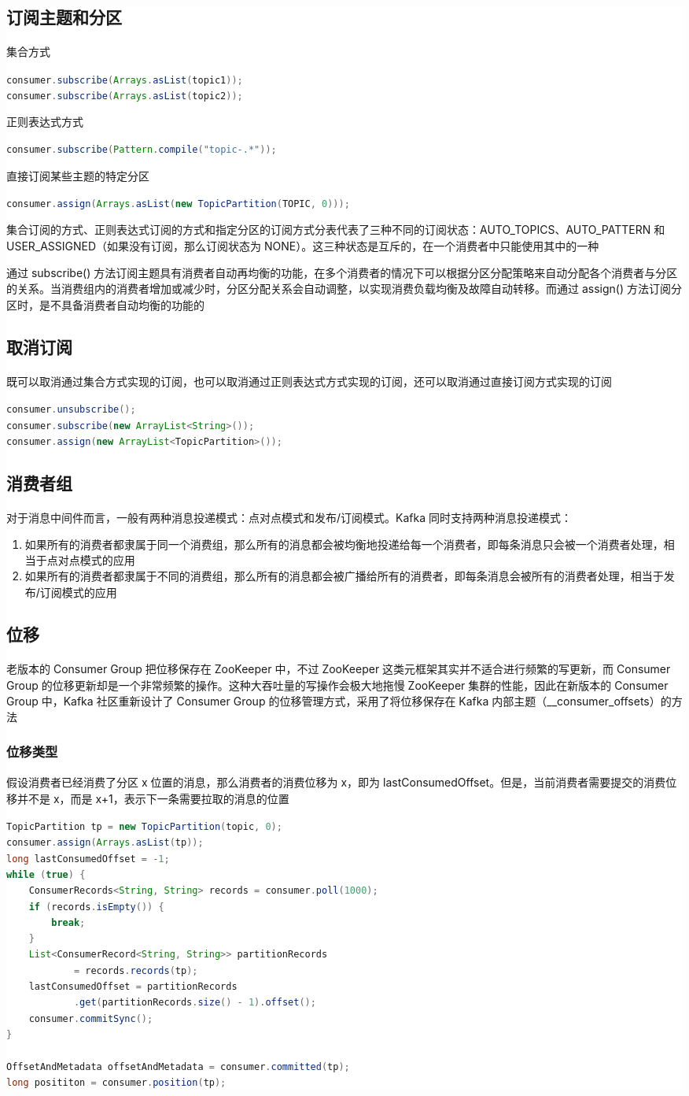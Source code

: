 ## 订阅主题和分区
集合方式
```java
consumer.subscribe(Arrays.asList(topic1));
consumer.subscribe(Arrays.asList(topic2));
```
正则表达式方式
```java
consumer.subscribe(Pattern.compile("topic-.*"));
```
直接订阅某些主题的特定分区
```java
consumer.assign(Arrays.asList(new TopicPartition(TOPIC, 0)));
```

集合订阅的方式、正则表达式订阅的方式和指定分区的订阅方式分表代表了三种不同的订阅状态：AUTO_TOPICS、AUTO_PATTERN 和 USER_ASSIGNED（如果没有订阅，那么订阅状态为 NONE）。这三种状态是互斥的，在一个消费者中只能使用其中的一种

通过 subscribe() 方法订阅主题具有消费者自动再均衡的功能，在多个消费者的情况下可以根据分区分配策略来自动分配各个消费者与分区的关系。当消费组内的消费者增加或减少时，分区分配关系会自动调整，以实现消费负载均衡及故障自动转移。而通过 assign() 方法订阅分区时，是不具备消费者自动均衡的功能的


## 取消订阅
既可以取消通过集合方式实现的订阅，也可以取消通过正则表达式方式实现的订阅，还可以取消通过直接订阅方式实现的订阅
```java
consumer.unsubscribe();
consumer.subscribe(new ArrayList<String>());
consumer.assign(new ArrayList<TopicPartition>());
```


## 消费者组
对于消息中间件而言，一般有两种消息投递模式：点对点模式和发布/订阅模式。Kafka 同时支持两种消息投递模式：
1. 如果所有的消费者都隶属于同一个消费组，那么所有的消息都会被均衡地投递给每一个消费者，即每条消息只会被一个消费者处理，相当于点对点模式的应用
2. 如果所有的消费者都隶属于不同的消费组，那么所有的消息都会被广播给所有的消费者，即每条消息会被所有的消费者处理，相当于发布/订阅模式的应用


## 位移
老版本的 Consumer Group 把位移保存在 ZooKeeper 中，不过 ZooKeeper 这类元框架其实并不适合进行频繁的写更新，而 Consumer Group 的位移更新却是一个非常频繁的操作。这种大吞吐量的写操作会极大地拖慢 ZooKeeper 集群的性能，因此在新版本的 Consumer Group 中，Kafka 社区重新设计了 Consumer Group 的位移管理方式，采用了将位移保存在 Kafka 内部主题（__consumer_offsets）的方法

### 位移类型
假设消费者已经消费了分区 x 位置的消息，那么消费者的消费位移为 x，即为 lastConsumedOffset。但是，当前消费者需要提交的消费位移并不是 x，而是 x+1，表示下一条需要拉取的消息的位置

```java
TopicPartition tp = new TopicPartition(topic, 0);
consumer.assign(Arrays.asList(tp));
long lastConsumedOffset = -1;
while (true) {
    ConsumerRecords<String, String> records = consumer.poll(1000);
    if (records.isEmpty()) {
        break;
    }
    List<ConsumerRecord<String, String>> partitionRecords
            = records.records(tp);
    lastConsumedOffset = partitionRecords
            .get(partitionRecords.size() - 1).offset();
    consumer.commitSync();
}

OffsetAndMetadata offsetAndMetadata = consumer.committed(tp);
long posititon = consumer.position(tp);

```